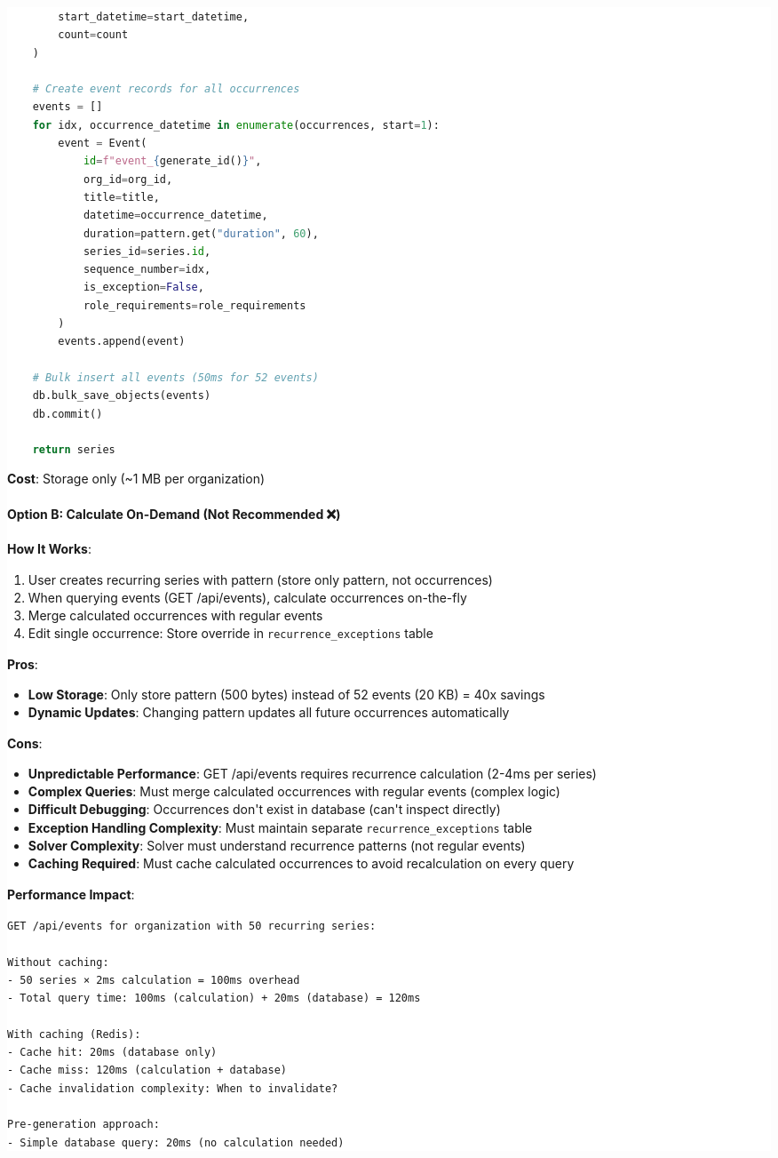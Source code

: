 ```python
        start_datetime=start_datetime,
        count=count
    )

    # Create event records for all occurrences
    events = []
    for idx, occurrence_datetime in enumerate(occurrences, start=1):
        event = Event(
            id=f"event_{generate_id()}",
            org_id=org_id,
            title=title,
            datetime=occurrence_datetime,
            duration=pattern.get("duration", 60),
            series_id=series.id,
            sequence_number=idx,
            is_exception=False,
            role_requirements=role_requirements
        )
        events.append(event)

    # Bulk insert all events (50ms for 52 events)
    db.bulk_save_objects(events)
    db.commit()

    return series
```

**Cost**: Storage only (~1 MB per organization)

#### Option B: Calculate On-Demand (Not Recommended ❌)

**How It Works**:
1. User creates recurring series with pattern (store only pattern, not occurrences)
2. When querying events (GET /api/events), calculate occurrences on-the-fly
3. Merge calculated occurrences with regular events
4. Edit single occurrence: Store override in `recurrence_exceptions` table

**Pros**:
- **Low Storage**: Only store pattern (500 bytes) instead of 52 events (20 KB) = 40x savings
- **Dynamic Updates**: Changing pattern updates all future occurrences automatically

**Cons**:
- **Unpredictable Performance**: GET /api/events requires recurrence calculation (2-4ms per series)
- **Complex Queries**: Must merge calculated occurrences with regular events (complex logic)
- **Difficult Debugging**: Occurrences don't exist in database (can't inspect directly)
- **Exception Handling Complexity**: Must maintain separate `recurrence_exceptions` table
- **Solver Complexity**: Solver must understand recurrence patterns (not regular events)
- **Caching Required**: Must cache calculated occurrences to avoid recalculation on every query

**Performance Impact**:
```
GET /api/events for organization with 50 recurring series:

Without caching:
- 50 series × 2ms calculation = 100ms overhead
- Total query time: 100ms (calculation) + 20ms (database) = 120ms

With caching (Redis):
- Cache hit: 20ms (database only)
- Cache miss: 120ms (calculation + database)
- Cache invalidation complexity: When to invalidate?

Pre-generation approach:
- Simple database query: 20ms (no calculation needed)
```
